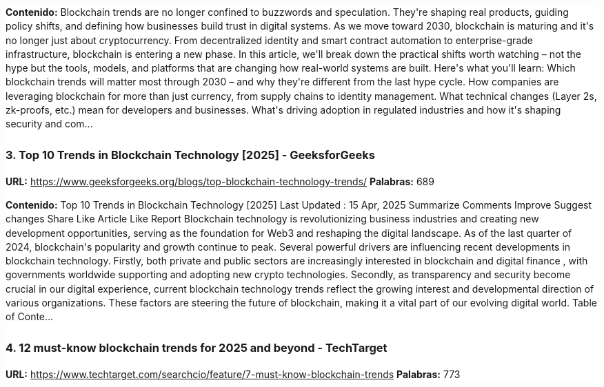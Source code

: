 **Contenido:**
Blockchain trends
are no longer confined to buzzwords and speculation. They're shaping real products, guiding policy shifts, and defining how businesses build trust in digital systems. As we move toward 2030, blockchain is maturing and it's no longer just about cryptocurrency.
From decentralized identity and smart contract automation to enterprise-grade infrastructure, blockchain is entering a new phase. In this article, we'll break down the practical shifts worth watching – not the hype but the tools, models, and platforms that are changing how real-world systems are built.
Here's what you'll learn:
Which blockchain trends will matter most through 2030 – and why they're different from the last hype cycle.
How companies are leveraging blockchain for more than just currency, from supply chains to identity management.
What technical changes (Layer 2s, zk-proofs, etc.) mean for developers and businesses.
What's driving adoption in regulated industries and how it's shaping security and com...

### 3. Top 10 Trends in Blockchain Technology [2025] - GeeksforGeeks
**URL:** https://www.geeksforgeeks.org/blogs/top-blockchain-technology-trends/
**Palabras:** 689

**Contenido:**
Top 10 Trends in Blockchain Technology [2025]
Last Updated :
15 Apr, 2025
Summarize
Comments
Improve
Suggest changes
Share
Like Article
Like
Report
Blockchain technology
is revolutionizing business industries and creating new development opportunities, serving as the foundation for
Web3
and reshaping the digital landscape. As of the
last quarter of 2024, blockchain's popularity and growth continue to peak.
Several powerful drivers are influencing recent developments in blockchain technology.
Firstly, both
private and public sectors are increasingly interested in blockchain and digital finance
, with governments worldwide supporting and adopting new crypto technologies. Secondly, as transparency and security become crucial in our digital experience, current blockchain technology trends reflect the growing interest and developmental direction of various organizations. These factors are steering the future of blockchain, making it a vital part of our evolving digital world.
Table of Conte...

### 4. 12 must-know blockchain trends for 2025 and beyond - TechTarget
**URL:** https://www.techtarget.com/searchcio/feature/7-must-know-blockchain-trends
**Palabras:** 773
